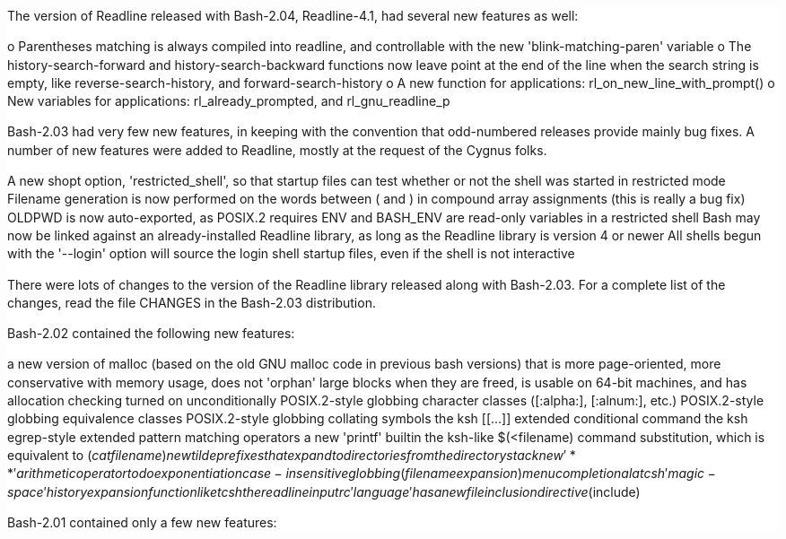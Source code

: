 The version of Readline released with Bash-2.04, Readline-4.1, had several
new features as well:

o Parentheses matching is always compiled into readline, and controllable
  with the new 'blink-matching-paren' variable
o The history-search-forward and history-search-backward functions now leave
  point at the end of the line when the search string is empty, like
  reverse-search-history, and forward-search-history
o A new function for applications:  rl_on_new_line_with_prompt()
o New variables for applications:  rl_already_prompted, and rl_gnu_readline_p


Bash-2.03 had very few new features, in keeping with the convention
that odd-numbered releases provide mainly bug fixes.  A number of new
features were added to Readline, mostly at the request of the Cygnus
folks.

A new shopt option, 'restricted_shell', so that startup files can test
	whether or not the shell was started in restricted mode
Filename generation is now performed on the words between ( and ) in
	compound array assignments (this is really a bug fix)
OLDPWD is now auto-exported, as POSIX.2 requires
ENV and BASH_ENV are read-only variables in a restricted shell
Bash may now be linked against an already-installed Readline library,
	as long as the Readline library is version 4 or newer
All shells begun with the '--login' option will source the login shell
	startup files, even if the shell is not interactive

There were lots of changes to the version of the Readline library released
along with Bash-2.03.  For a complete list of the changes, read the file
CHANGES in the Bash-2.03 distribution.

Bash-2.02 contained the following new features:

a new version of malloc (based on the old GNU malloc code in previous
	bash versions) that is more page-oriented, more conservative
	with memory usage, does not 'orphan' large blocks when they
	are freed, is usable on 64-bit machines, and has allocation
	checking turned on unconditionally
POSIX.2-style globbing character classes ([:alpha:], [:alnum:], etc.)
POSIX.2-style globbing equivalence classes
POSIX.2-style globbing collating symbols
the ksh [[...]] extended conditional command
the ksh egrep-style extended pattern matching operators
a new 'printf' builtin
the ksh-like $(<filename) command substitution, which is equivalent to
	$(cat filename)
new tilde prefixes that expand to directories from the directory stack
new '**' arithmetic operator to do exponentiation
case-insensitive globbing (filename expansion)
menu completion a la tcsh
'magic-space' history expansion function like tcsh
the readline inputrc 'language' has a new file inclusion directive ($include)

Bash-2.01 contained only a few new features:
